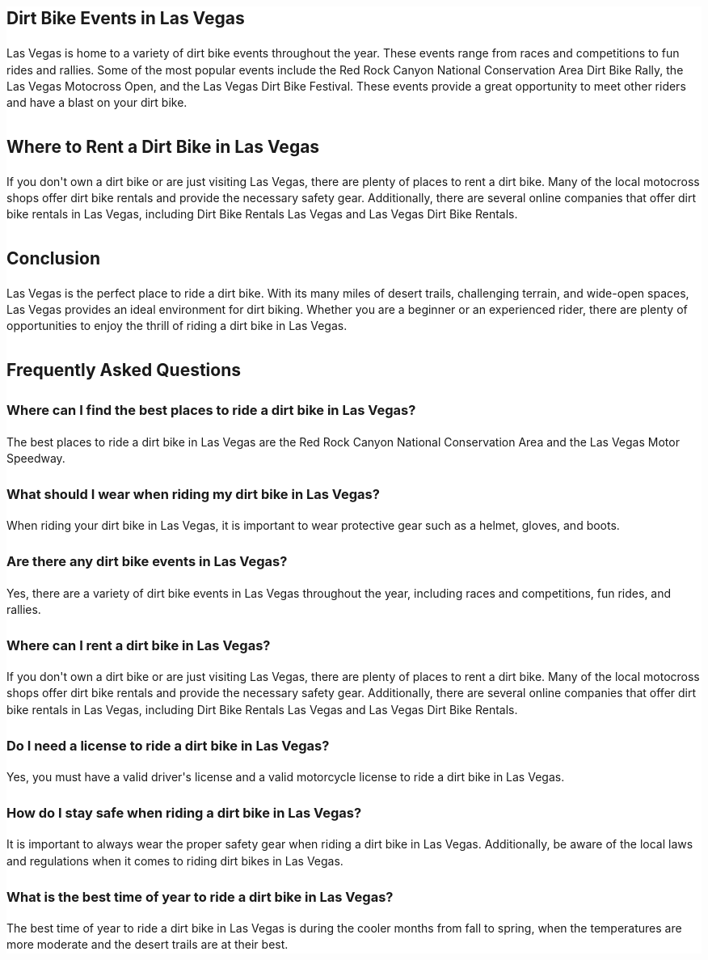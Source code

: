 <h2>Dirt Bike Events in Las Vegas</h2>

<p>Las Vegas is home to a variety of dirt bike events throughout the year. These events range from races and competitions to fun rides and rallies. Some of the most popular events include the Red Rock Canyon National Conservation Area Dirt Bike Rally, the Las Vegas Motocross Open, and the Las Vegas Dirt Bike Festival. These events provide a great opportunity to meet other riders and have a blast on your dirt bike.</p>

<h2>Where to Rent a Dirt Bike in Las Vegas</h2>

<p>If you don't own a dirt bike or are just visiting Las Vegas, there are plenty of places to rent a dirt bike. Many of the local motocross shops offer dirt bike rentals and provide the necessary safety gear. Additionally, there are several online companies that offer dirt bike rentals in Las Vegas, including Dirt Bike Rentals Las Vegas and Las Vegas Dirt Bike Rentals.</p>

<h2>Conclusion</h2>

<p>Las Vegas is the perfect place to ride a dirt bike. With its many miles of desert trails, challenging terrain, and wide-open spaces, Las Vegas provides an ideal environment for dirt biking. Whether you are a beginner or an experienced rider, there are plenty of opportunities to enjoy the thrill of riding a dirt bike in Las Vegas.</p>

<h2>Frequently Asked Questions</h2>

<h3>Where can I find the best places to ride a dirt bike in Las Vegas?</h3>

<p>The best places to ride a dirt bike in Las Vegas are the Red Rock Canyon National Conservation Area and the Las Vegas Motor Speedway.</p>

<h3>What should I wear when riding my dirt bike in Las Vegas?</h3>

<p>When riding your dirt bike in Las Vegas, it is important to wear protective gear such as a helmet, gloves, and boots.</p>

<h3>Are there any dirt bike events in Las Vegas?</h3>

<p>Yes, there are a variety of dirt bike events in Las Vegas throughout the year, including races and competitions, fun rides, and rallies.</p>

<h3>Where can I rent a dirt bike in Las Vegas?</h3>

<p>If you don't own a dirt bike or are just visiting Las Vegas, there are plenty of places to rent a dirt bike. Many of the local motocross shops offer dirt bike rentals and provide the necessary safety gear. Additionally, there are several online companies that offer dirt bike rentals in Las Vegas, including Dirt Bike Rentals Las Vegas and Las Vegas Dirt Bike Rentals.</p>

<h3>Do I need a license to ride a dirt bike in Las Vegas?</h3>

<p>Yes, you must have a valid driver's license and a valid motorcycle license to ride a dirt bike in Las Vegas.</p>

<h3>How do I stay safe when riding a dirt bike in Las Vegas?</h3>

<p>It is important to always wear the proper safety gear when riding a dirt bike in Las Vegas. Additionally, be aware of the local laws and regulations when it comes to riding dirt bikes in Las Vegas.</p>

<h3>What is the best time of year to ride a dirt bike in Las Vegas?</h3>

<p>The best time of year to ride a dirt bike in Las Vegas is during the cooler months from fall to spring, when the temperatures are more moderate and the desert trails are at their best.</p>
